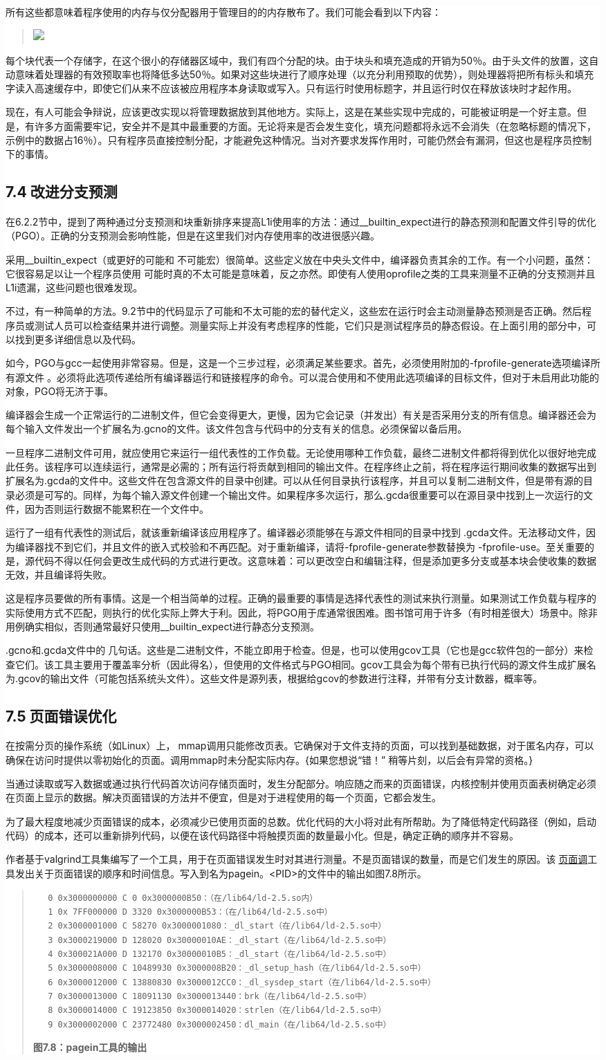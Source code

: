 所有这些都意味着程序使用的内存与仅分配器用于管理目的的内存散布了。我们可能会看到以下内容：

> ![](https://static.lwn.net/images/cpumemory/cpumemory.39.png)

每个块代表一个存储字，在这个很小的存储器区域中，我们有四个分配的块。由于块头和填充造成的开销为50％。由于头文件的放置，这自动意味着处理器的有效预取率也将降低多达50％。如果对这些块进行了顺序处理（以充分利用预取的优势），则处理器将把所有标头和填充字读入高速缓存中，即使它们从来不应该被应用程序本身读取或写入。只有运行时使用标题字，并且运行时仅在释放该块时才起作用。

现在，有人可能会争辩说，应该更改实现以将管理数据放到其他地方。实际上，这是在某些实现中完成的，可能被证明是一个好主意。但是，有许多方面需要牢记，安全并不是其中最重要的方面。无论将来是否会发生变化，填充问题都将永远不会消失（在忽略标题的情况下，示例中的数据占16％）。只有程序员直接控制分配，才能避免这种情况。当对齐要求发挥作用时，可能仍然会有漏洞，但这也是程序员控制下的事情。

## 7.4 改进分支预测

在6.2.2节中，提到了两种通过分支预测和块重新排序来提高L1i使用率的方法：通过\_\_builtin\_expect进行的静态预测和配置文件引导的优化（PGO）。正确的分支预测会影响性能，但是在这里我们对内存使用率的改进很感兴趣。

采用\_\_builtin\_expect（或更好的可能和 不可能宏）很简单。这些定义放在中央头文件中，编译器负责其余的工作。有一个小问题，虽然：它很容易足以让一个程序员使用 可能时真的不太可能是意味着，反之亦然。即使有人使用oprofile之类的工具来测量不正确的分支预测并且L1i遗漏，这些问题也很难发现。

不过，有一种简单的方法。9.2节中的代码显示了可能和不太可能的宏的替代定义，这些宏在运行时会主动测量静态预测是否正确。然后程序员或测试人员可以检查结果并进行调整。测量实际上并没有考虑程序的性能，它们只是测试程序员的静态假设。在上面引用的部分中，可以找到更多详细信息以及代码。

如今，PGO与gcc一起使用非常容易。但是，这是一个三步过程，必须满足某些要求。首先，必须使用附加的-fprofile-generate选项编译所有源文件 。必须将此选项传递给所有编译器运行和链接程序的命令。可以混合使用和不使用此选项编译的目标文件，但对于未启用此功能的对象，PGO将无济于事。

编译器会生成一个正常运行的二进制文件，但它会变得更大，更慢，因为它会记录（并发出）有关是否采用分支的所有信息。编译器还会为每个输入文件发出一个扩展名为.gcno的文件。该文件包含与代码中的分支有关的信息。必须保留以备后用。

一旦程序二进制文件可用，就应使用它来运行一组代表性的工作负载。无论使用哪种工作负载，最终二进制文件都将得到优化以很好地完成此任务。该程序可以连续运行，通常是必需的；所有运行将贡献到相同的输出文件。在程序终止之前，将在程序运行期间收集的数据写出到扩展名为.gcda的文件中。这些文件在包含源文件的目录中创建。可以从任何目录执行该程序，并且可以复制二进制文件，但是带有源的目录必须是可写的。同样，为每个输入源文件创建一个输出文件。如果程序多次运行，那么.gcda很重要可以在源目录中找到上一次运行的文件，因为否则运行数据不能累积在一个文件中。

运行了一组有代表性的测试后，就该重新编译该应用程序了。编译器必须能够在与源文件相同的目录中找到 .gcda文件。无法移动文件，因为编译器找不到它们，并且文件的嵌入式校验和不再匹配。对于重新编译，请将-fprofile-generate参数替换为 -fprofile-use。至关重要的是，源代码不得以任何会更改生成代码的方式进行更改。这意味着：可以更改空白和编辑注释，但是添加更多分支或基本块会使收集的数据无效，并且编译将失败。

这是程序员要做的所有事情。这是一个相当简单的过程。正确的最重要的事情是选择代表性的测试来执行测量。如果测试工作负载与程序的实际使用方式不匹配，则执行的优化实际上弊大于利。因此，将PGO用于库通常很困难。图书馆可用于许多（有时相差很大）场景中。除非用例确实相似，否则通常最好只使用\_\_builtin\_expect进行静态分支预测。

.gcno和.gcda文件中的 几句话。这些是二进制文件，不能立即用于检查。但是，也可以使用gcov工具（它也是gcc软件包的一部分）来检查它们。该工具主要用于覆盖率分析（因此得名），但使用的文件格式与PGO相同。gcov工具会为每个带有已执行代码的源文件生成扩展名为.gcov的输出文件（可能包括系统头文件）。这些文件是源列表，根据给gcov的参数进行注释，并带有分支计数器，概率等。

## 7.5 页面错误优化

在按需分页的操作系统（如Linux）上， mmap调用只能修改页表。它确保对于文件支持的页面，可以找到基础数据，对于匿名内存，可以确保在访问时提供以零初始化的页面。调用mmap时未分配实际内存。{如果您想说“错！” 稍等片刻，以后会有异常的资格。}

当通过读取或写入数据或通过执行代码首次访问存储页面时，发生分配部分。响应随之而来的页面错误，内核控制并使用页面表树确定必须在页面上显示的数据。解决页面错误的方法并不便宜，但是对于进程使用的每一个页面，它都会发生。

为了最大程度地减少页面错误的成本，必须减少已使用页面的总数。优化代码的大小将对此有所帮助。为了降低特定代码路径（例如，启动代码）的成本，还可以重新排列代码，以便在该代码路径中将触摸页面的数量最小化。但是，确定正确的顺序并不容易。

作者基于valgrind工具集编写了一个工具，用于在页面错误发生时对其进行测量。不是页面错误的数量，而是它们发生的原因。该 [页面调](http://people.redhat.com/drepper/pagein.html)工具发出关于页面错误的顺序和时间信息。写入到名为pagein。&lt;PID&gt;的文件中的输出如图7.8所示。

> ```text
>    0 0x3000000000 C 0 0x3000000B50：（在/lib64/ld-2.5.so内）
>    1 0x 7FF000000 D 3320 0x3000000B53：（在/lib64/ld-2.5.so中）
>    2 0x3000001000 C 58270 0x3000001080：_dl_start（在/lib64/ld-2.5.so中）
>    3 0x3000219000 D 128020 0x30000010AE：_dl_start（在/lib64/ld-2.5.so中）
>    4 0x300021A000 D 132170 0x30000010B5：_dl_start（在/lib64/ld-2.5.so中）
>    5 0x3000008000 C 10489930 0x3000008B20：_dl_setup_hash（在/lib64/ld-2.5.so中）
>    6 0x3000012000 C 13880830 0x3000012CC0：_dl_sysdep_start（在/lib64/ld-2.5.so中）
>    7 0x3000013000 C 18091130 0x3000013440：brk（在/lib64/ld-2.5.so中）
>    8 0x3000014000 C 19123850 0x3000014020：strlen（在/lib64/ld-2.5.so中）
>    9 0x3000002000 C 23772480 0x3000002450：dl_main（在/lib64/ld-2.5.so中）
> ```
>
> **图7.8：pagein工具的输出**
